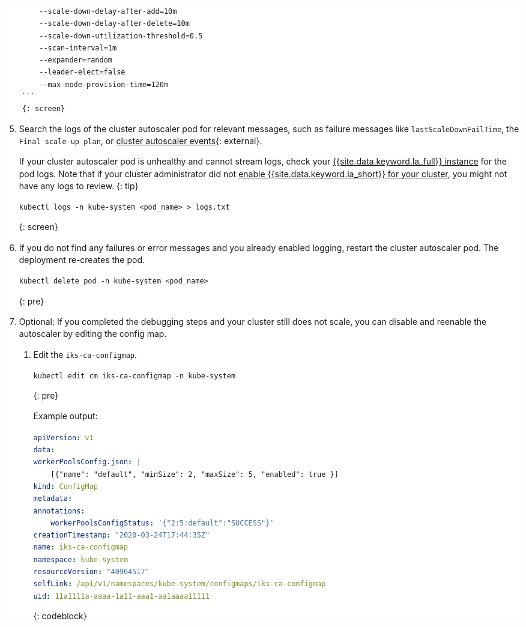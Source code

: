             --scale-down-delay-after-add=10m
            --scale-down-delay-after-delete=10m
            --scale-down-utilization-threshold=0.5
            --scan-interval=1m
            --expander=random
            --leader-elect=false
            --max-node-provision-time=120m
        ```
        {: screen}
5.  Search the logs of the cluster autoscaler pod for relevant messages, such as failure messages like `lastScaleDownFailTime`, the `Final scale-up plan`, or [cluster autoscaler events](https://github.com/kubernetes/autoscaler/blob/master/cluster-autoscaler/FAQ.md#what-events-are-emitted-by-ca){: external}.

    If your cluster autoscaler pod is unhealthy and cannot stream logs, check your [{{site.data.keyword.la_full}} instance](https://cloud.ibm.com/observe/logging) for the pod logs. Note that if your cluster administrator did not [enable {{site.data.keyword.la_short}} for your cluster](/docs/containers?topic=containers-health), you might not have any logs to review.
    {: tip}

    ```
    kubectl logs -n kube-system <pod_name> > logs.txt
    ```
    {: screen}

6.  If you do not find any failures or error messages and you already enabled logging, restart the cluster autoscaler pod. The deployment re-creates the pod.
    ```
    kubectl delete pod -n kube-system <pod_name>
    ```
    {: pre}

7. Optional: If you completed the debugging steps and your cluster still does not scale, you can disable and reenable the autoscaler by editing the config map.
    1. Edit the `iks-ca-configmap`.
        ```
        kubectl edit cm iks-ca-configmap -n kube-system
        ```
        {: pre}

        Example output:
        ```yaml
        apiVersion: v1
        data:
        workerPoolsConfig.json: |
            [{"name": "default", "minSize": 2, "maxSize": 5, "enabled": true }]
        kind: ConfigMap
        metadata:
        annotations:
            workerPoolsConfigStatus: '{"2:5:default":"SUCCESS"}'
        creationTimestamp: "2020-03-24T17:44:35Z"
        name: iks-ca-configmap
        namespace: kube-system
        resourceVersion: "40964517"
        selfLink: /api/v1/namespaces/kube-system/configmaps/iks-ca-configmap
        uid: 11a1111a-aaaa-1a11-aaa1-aa1aaaa11111
        ```
        {: codeblock}
